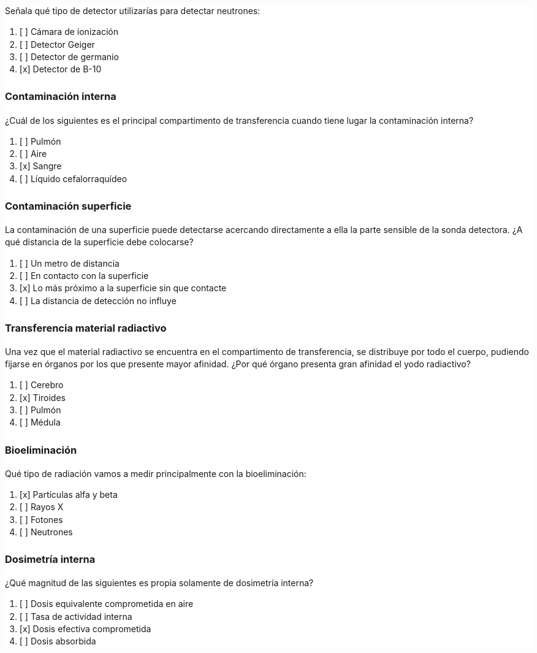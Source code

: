 Señala qué tipo de detector utilizarías para detectar neutrones:

1. [ ] Cámara de ionización
1. [ ] Detector Geiger 
1. [ ] Detector de germanio
1. [x] Detector de B-10

### Contaminación interna

¿Cuál de los siguientes es el principal compartimento de transferencia cuando tiene lugar la contaminación interna?

1. [ ] Pulmón
1. [ ] Aire
1. [x] Sangre
1. [ ] Líquido cefalorraquídeo

### Contaminación superficie

La contaminación de una superficie puede detectarse acercando directamente a ella la parte sensible de la sonda detectora. ¿A qué distancia de la superficie debe colocarse?

1. [ ] Un metro de distancia
1. [ ] En contacto con la superficie
1. [x] Lo más próximo a la superficie sin que contacte
1. [ ] La distancia de detección no influye

### Transferencia material radiactivo

Una vez que el material radiactivo se encuentra en el compartimento de transferencia, se distribuye por todo el cuerpo, pudiendo fijarse en órganos por los que presente mayor afinidad. ¿Por qué órgano presenta gran afinidad el yodo radiactivo?

1. [ ] Cerebro
1. [x] Tiroides
1. [ ] Pulmón
1. [ ] Médula

### Bioeliminación

Qué tipo de radiación vamos a medir principalmente con la bioeliminación: 

1. [x] Partículas alfa y beta
1. [ ] Rayos X
1. [ ] Fotones
1. [ ] Neutrones

### Dosimetría interna

¿Qué magnitud de las siguientes es propia solamente de dosimetría interna?

1. [ ] Dosis equivalente comprometida en aire 
1. [ ] Tasa de actividad interna
1. [x] Dosis efectiva comprometida
1. [ ] Dosis absorbida
